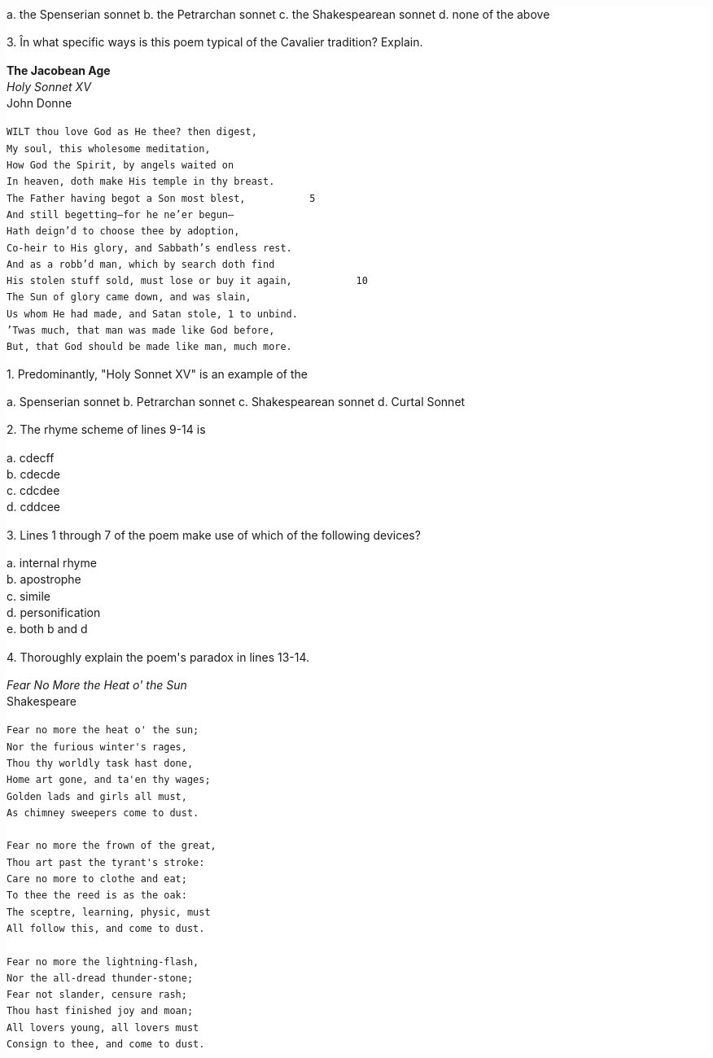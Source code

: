 a. the Spenserian sonnet b. the Petrarchan sonnet c. the Shakespearean sonnet d. none of the above

3\. În what specific ways is this poem typical of the Cavalier tradition? Explain.

**The Jacobean Age**  
*Holy Sonnet XV*  
John Donne
```
WILT thou love God as He thee? then digest,	
My soul, this wholesome meditation,	
How God the Spirit, by angels waited on	
In heaven, doth make His temple in thy breast.	
The Father having begot a Son most blest,	        5
And still begetting—for he ne’er begun—	
Hath deign’d to choose thee by adoption,	
Co-heir to His glory, and Sabbath’s endless rest.	
And as a robb’d man, which by search doth find	
His stolen stuff sold, must lose or buy it again,	        10
The Sun of glory came down, and was slain,	
Us whom He had made, and Satan stole, 1 to unbind.	
’Twas much, that man was made like God before,	
But, that God should be made like man, much more.
```

1\. Predominantly, "Holy Sonnet XV" is an example of the

a. Spenserian sonnet b. Petrarchan sonnet c. Shakespearean sonnet d. Curtal Sonnet

2\. The rhyme scheme of lines 9-14 is

a. cdecff  
b. cdecde  
c. cdcdee  
d. cddcee

3\. Lines 1 through 7 of the poem make use of which of the following devices?

a. internal rhyme  
b. apostrophe  
c. simile  
d. personification  
e. both b and d

4\. Thoroughly explain the poem's paradox in lines 13-14.

*Fear No More the Heat o' the Sun*  
Shakespeare

```
Fear no more the heat o' the sun; 
Nor the furious winter's rages, 
Thou thy worldly task hast done, 
Home art gone, and ta'en thy wages; 
Golden lads and girls all must, 
As chimney sweepers come to dust.

Fear no more the frown of the great, 
Thou art past the tyrant's stroke: 
Care no more to clothe and eat; 
To thee the reed is as the oak: 
The sceptre, learning, physic, must 
All follow this, and come to dust.

Fear no more the lightning-flash, 
Nor the all-dread thunder-stone; 
Fear not slander, censure rash; 
Thou hast finished joy and moan; 
All lovers young, all lovers must
Consign to thee, and come to dust.
```